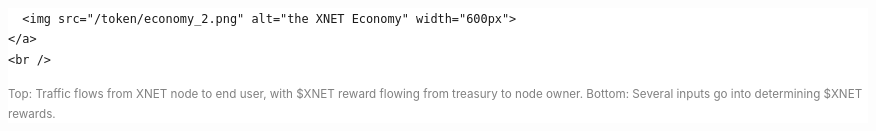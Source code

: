       <img src="/token/economy_2.png" alt="the XNET Economy" width="600px">
    </a>
    <br />
  <span style="font-size: smaller; color: gray;">Top: Traffic flows from XNET node to end user, with $XNET reward flowing from treasury to node owner. Bottom: Several inputs go into determining $XNET rewards.</span>
</p>
